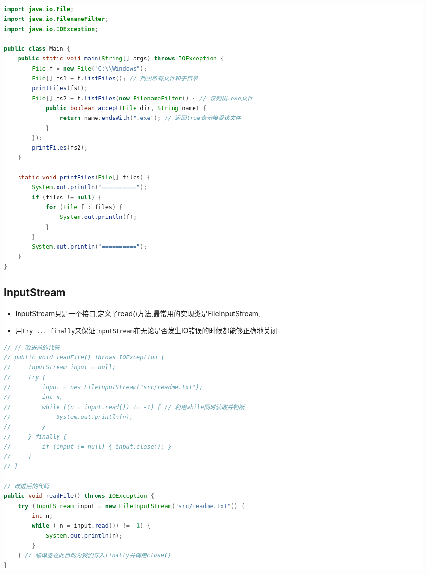 ```java
import java.io.File;
import java.io.FilenameFilter;
import java.io.IOException;

public class Main {
    public static void main(String[] args) throws IOException {
        File f = new File("C:\\Windows");
        File[] fs1 = f.listFiles(); // 列出所有文件和子目录
        printFiles(fs1);
        File[] fs2 = f.listFiles(new FilenameFilter() { // 仅列出.exe文件
            public boolean accept(File dir, String name) {
                return name.endsWith(".exe"); // 返回true表示接受该文件
            }
        });
        printFiles(fs2);
    }

    static void printFiles(File[] files) {
        System.out.println("==========");
        if (files != null) {
            for (File f : files) {
                System.out.println(f);
            }
        }
        System.out.println("==========");
    }
}
```

## InputStream

* InputStream只是一个接口,定义了read()方法,最常用的实现类是FileInputStream,

* 用`try ... finally`来保证`InputStream`在无论是否发生IO错误的时候都能够正确地关闭

```java
// // 改进前的代码
// public void readFile() throws IOException {
//     InputStream input = null;
//     try {
//         input = new FileInputStream("src/readme.txt");
//         int n;
//         while ((n = input.read()) != -1) { // 利用while同时读取并判断
//             System.out.println(n);
//         }
//     } finally {
//         if (input != null) { input.close(); }
//     }
// }

// 改进后的代码
public void readFile() throws IOException {
    try (InputStream input = new FileInputStream("src/readme.txt")) {
        int n;
        while ((n = input.read()) != -1) {
            System.out.println(n);
        }
    } // 编译器在此自动为我们写入finally并调用close()
}
```

